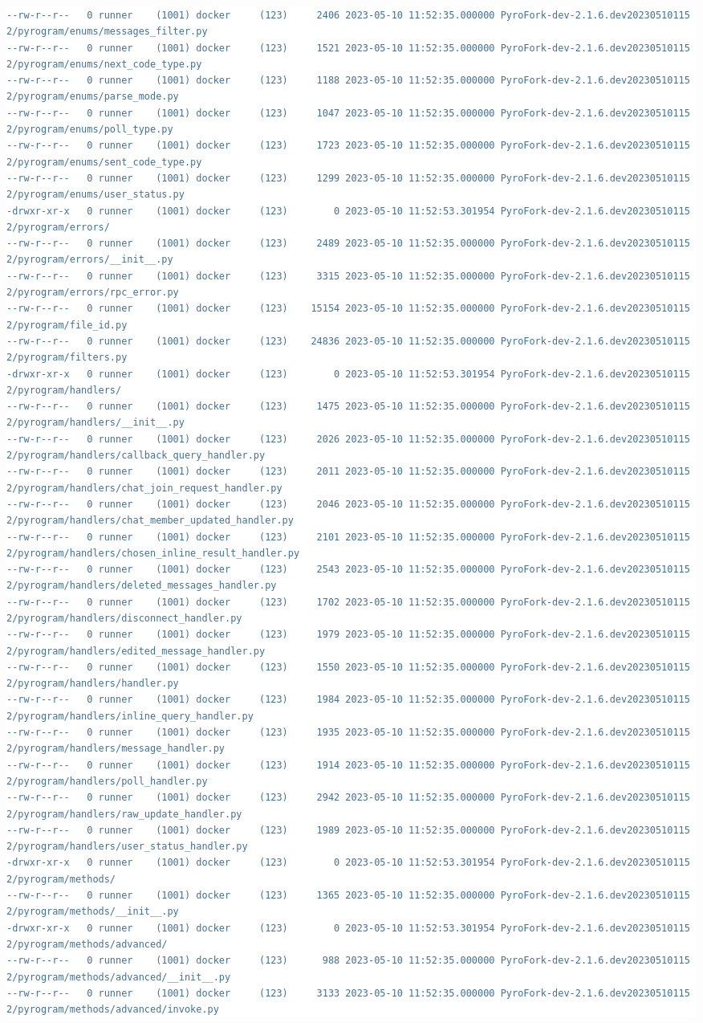 ```diff
--rw-r--r--   0 runner    (1001) docker     (123)     2406 2023-05-10 11:52:35.000000 PyroFork-dev-2.1.6.dev202305101152/pyrogram/enums/messages_filter.py
--rw-r--r--   0 runner    (1001) docker     (123)     1521 2023-05-10 11:52:35.000000 PyroFork-dev-2.1.6.dev202305101152/pyrogram/enums/next_code_type.py
--rw-r--r--   0 runner    (1001) docker     (123)     1188 2023-05-10 11:52:35.000000 PyroFork-dev-2.1.6.dev202305101152/pyrogram/enums/parse_mode.py
--rw-r--r--   0 runner    (1001) docker     (123)     1047 2023-05-10 11:52:35.000000 PyroFork-dev-2.1.6.dev202305101152/pyrogram/enums/poll_type.py
--rw-r--r--   0 runner    (1001) docker     (123)     1723 2023-05-10 11:52:35.000000 PyroFork-dev-2.1.6.dev202305101152/pyrogram/enums/sent_code_type.py
--rw-r--r--   0 runner    (1001) docker     (123)     1299 2023-05-10 11:52:35.000000 PyroFork-dev-2.1.6.dev202305101152/pyrogram/enums/user_status.py
-drwxr-xr-x   0 runner    (1001) docker     (123)        0 2023-05-10 11:52:53.301954 PyroFork-dev-2.1.6.dev202305101152/pyrogram/errors/
--rw-r--r--   0 runner    (1001) docker     (123)     2489 2023-05-10 11:52:35.000000 PyroFork-dev-2.1.6.dev202305101152/pyrogram/errors/__init__.py
--rw-r--r--   0 runner    (1001) docker     (123)     3315 2023-05-10 11:52:35.000000 PyroFork-dev-2.1.6.dev202305101152/pyrogram/errors/rpc_error.py
--rw-r--r--   0 runner    (1001) docker     (123)    15154 2023-05-10 11:52:35.000000 PyroFork-dev-2.1.6.dev202305101152/pyrogram/file_id.py
--rw-r--r--   0 runner    (1001) docker     (123)    24836 2023-05-10 11:52:35.000000 PyroFork-dev-2.1.6.dev202305101152/pyrogram/filters.py
-drwxr-xr-x   0 runner    (1001) docker     (123)        0 2023-05-10 11:52:53.301954 PyroFork-dev-2.1.6.dev202305101152/pyrogram/handlers/
--rw-r--r--   0 runner    (1001) docker     (123)     1475 2023-05-10 11:52:35.000000 PyroFork-dev-2.1.6.dev202305101152/pyrogram/handlers/__init__.py
--rw-r--r--   0 runner    (1001) docker     (123)     2026 2023-05-10 11:52:35.000000 PyroFork-dev-2.1.6.dev202305101152/pyrogram/handlers/callback_query_handler.py
--rw-r--r--   0 runner    (1001) docker     (123)     2011 2023-05-10 11:52:35.000000 PyroFork-dev-2.1.6.dev202305101152/pyrogram/handlers/chat_join_request_handler.py
--rw-r--r--   0 runner    (1001) docker     (123)     2046 2023-05-10 11:52:35.000000 PyroFork-dev-2.1.6.dev202305101152/pyrogram/handlers/chat_member_updated_handler.py
--rw-r--r--   0 runner    (1001) docker     (123)     2101 2023-05-10 11:52:35.000000 PyroFork-dev-2.1.6.dev202305101152/pyrogram/handlers/chosen_inline_result_handler.py
--rw-r--r--   0 runner    (1001) docker     (123)     2543 2023-05-10 11:52:35.000000 PyroFork-dev-2.1.6.dev202305101152/pyrogram/handlers/deleted_messages_handler.py
--rw-r--r--   0 runner    (1001) docker     (123)     1702 2023-05-10 11:52:35.000000 PyroFork-dev-2.1.6.dev202305101152/pyrogram/handlers/disconnect_handler.py
--rw-r--r--   0 runner    (1001) docker     (123)     1979 2023-05-10 11:52:35.000000 PyroFork-dev-2.1.6.dev202305101152/pyrogram/handlers/edited_message_handler.py
--rw-r--r--   0 runner    (1001) docker     (123)     1550 2023-05-10 11:52:35.000000 PyroFork-dev-2.1.6.dev202305101152/pyrogram/handlers/handler.py
--rw-r--r--   0 runner    (1001) docker     (123)     1984 2023-05-10 11:52:35.000000 PyroFork-dev-2.1.6.dev202305101152/pyrogram/handlers/inline_query_handler.py
--rw-r--r--   0 runner    (1001) docker     (123)     1935 2023-05-10 11:52:35.000000 PyroFork-dev-2.1.6.dev202305101152/pyrogram/handlers/message_handler.py
--rw-r--r--   0 runner    (1001) docker     (123)     1914 2023-05-10 11:52:35.000000 PyroFork-dev-2.1.6.dev202305101152/pyrogram/handlers/poll_handler.py
--rw-r--r--   0 runner    (1001) docker     (123)     2942 2023-05-10 11:52:35.000000 PyroFork-dev-2.1.6.dev202305101152/pyrogram/handlers/raw_update_handler.py
--rw-r--r--   0 runner    (1001) docker     (123)     1989 2023-05-10 11:52:35.000000 PyroFork-dev-2.1.6.dev202305101152/pyrogram/handlers/user_status_handler.py
-drwxr-xr-x   0 runner    (1001) docker     (123)        0 2023-05-10 11:52:53.301954 PyroFork-dev-2.1.6.dev202305101152/pyrogram/methods/
--rw-r--r--   0 runner    (1001) docker     (123)     1365 2023-05-10 11:52:35.000000 PyroFork-dev-2.1.6.dev202305101152/pyrogram/methods/__init__.py
-drwxr-xr-x   0 runner    (1001) docker     (123)        0 2023-05-10 11:52:53.301954 PyroFork-dev-2.1.6.dev202305101152/pyrogram/methods/advanced/
--rw-r--r--   0 runner    (1001) docker     (123)      988 2023-05-10 11:52:35.000000 PyroFork-dev-2.1.6.dev202305101152/pyrogram/methods/advanced/__init__.py
--rw-r--r--   0 runner    (1001) docker     (123)     3133 2023-05-10 11:52:35.000000 PyroFork-dev-2.1.6.dev202305101152/pyrogram/methods/advanced/invoke.py
```
